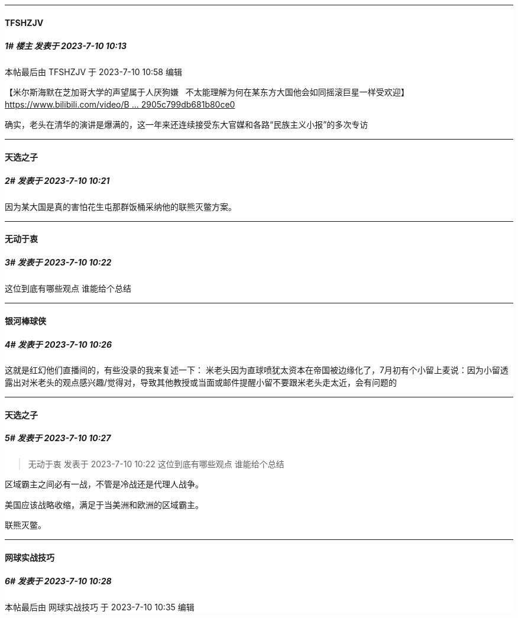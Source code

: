 
*****

####  TFSHZJV  
##### 1#       楼主       发表于 2023-7-10 10:13

 本帖最后由 TFSHZJV 于 2023-7-10 10:58 编辑 

【米尔斯海默在芝加哥大学的声望属于人厌狗嫌   不太能理解为何在某东方大国他会如同摇滚巨星一样受欢迎】 [https://www.bilibili.com/video/B ... 2905c799db681b80ce0](https://www.bilibili.com/video/BV1c14y1o7eW/?share_source=copy_web&amp;vd_source=5d97f4dd7c44b2905c799db681b80ce0)

确实，老头在清华的演讲是爆满的，这一年来还连续接受东大官媒和各路“民族主义小报”的多次专访

*****

####  天选之子  
##### 2#       发表于 2023-7-10 10:21

因为某大国是真的害怕花生屯那群饭桶采纳他的联熊灭鳖方案。

*****

####  无动于衷  
##### 3#       发表于 2023-7-10 10:22

这位到底有哪些观点 谁能给个总结

*****

####  银河棒球侠  
##### 4#       发表于 2023-7-10 10:26

这就是红幻他们直播间的，有些没录的我来复述一下：
米老头因为直球喷犹太资本在帝国被边缘化了，7月初有个小留上麦说：因为小留透露出对米老头的观点感兴趣/觉得对，导致其他教授或当面或邮件提醒小留不要跟米老头走太近，会有问题的

*****

####  天选之子  
##### 5#       发表于 2023-7-10 10:27

<blockquote>无动于衷 发表于 2023-7-10 10:22
这位到底有哪些观点 谁能给个总结</blockquote>
区域霸主之间必有一战，不管是冷战还是代理人战争。

美国应该战略收缩，满足于当美洲和欧洲的区域霸主。

联熊灭鳖。

*****

####  网球实战技巧  
##### 6#       发表于 2023-7-10 10:28

 本帖最后由 网球实战技巧 于 2023-7-10 10:35 编辑 
